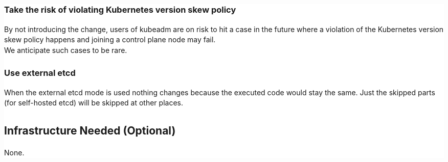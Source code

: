 

### Take the risk of violating Kubernetes version skew policy

By not introducing the change, users of kubeadm are on risk to hit a case in the future where a violation of the Kubernetes version skew policy happens and joining a control plane node may fail.  
We anticipate such cases to be rare.  

### Use external etcd

When the external etcd mode is used nothing changes because the executed code would stay the same.
Just the skipped parts (for self-hosted etcd) will be skipped at other places.

## Infrastructure Needed (Optional)



None.
